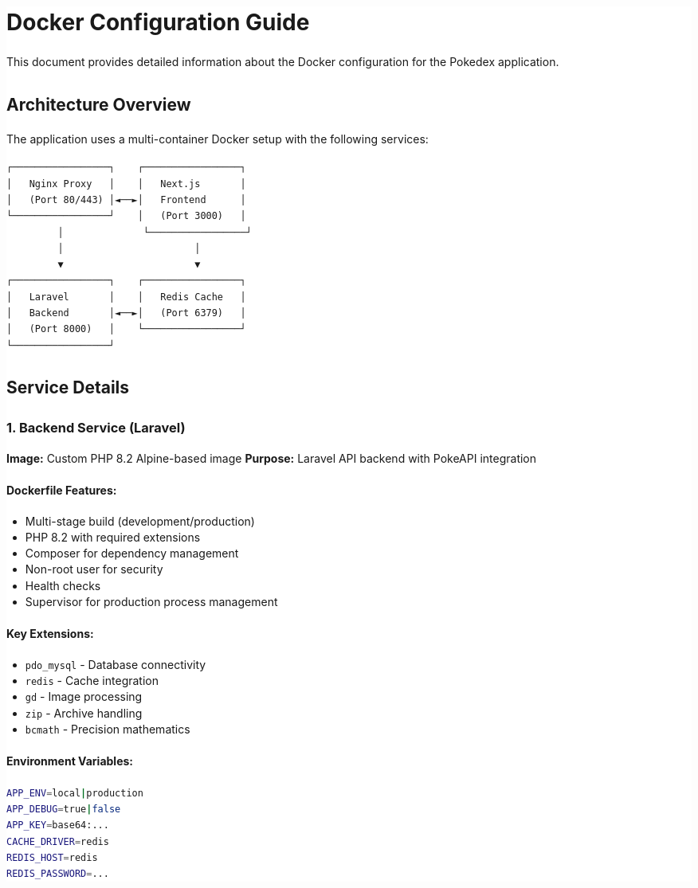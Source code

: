 # Docker Configuration Guide

This document provides detailed information about the Docker configuration for the Pokedex application.

## Architecture Overview

The application uses a multi-container Docker setup with the following services:

```
┌─────────────────┐    ┌─────────────────┐
│   Nginx Proxy   │    │   Next.js       │
│   (Port 80/443) │◄──►│   Frontend      │
└─────────────────┘    │   (Port 3000)   │
         │              └─────────────────┘
         │                       │
         ▼                       ▼
┌─────────────────┐    ┌─────────────────┐
│   Laravel       │    │   Redis Cache   │
│   Backend       │◄──►│   (Port 6379)   │
│   (Port 8000)   │    └─────────────────┘
└─────────────────┘
```

## Service Details

### 1. Backend Service (Laravel)

**Image:** Custom PHP 8.2 Alpine-based image
**Purpose:** Laravel API backend with PokeAPI integration

#### Dockerfile Features:
- Multi-stage build (development/production)
- PHP 8.2 with required extensions
- Composer for dependency management
- Non-root user for security
- Health checks
- Supervisor for production process management

#### Key Extensions:
- `pdo_mysql` - Database connectivity
- `redis` - Cache integration
- `gd` - Image processing
- `zip` - Archive handling
- `bcmath` - Precision mathematics

#### Environment Variables:
```bash
APP_ENV=local|production
APP_DEBUG=true|false
APP_KEY=base64:...
CACHE_DRIVER=redis
REDIS_HOST=redis
REDIS_PASSWORD=...
```
